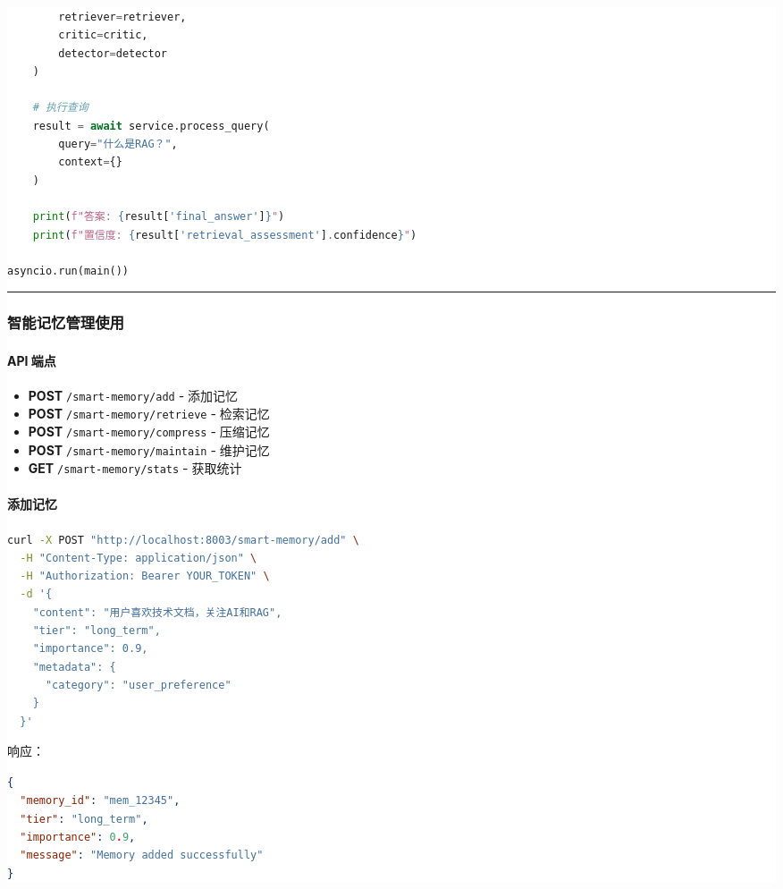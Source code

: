 ```python
        retriever=retriever,
        critic=critic,
        detector=detector
    )

    # 执行查询
    result = await service.process_query(
        query="什么是RAG？",
        context={}
    )

    print(f"答案: {result['final_answer']}")
    print(f"置信度: {result['retrieval_assessment'].confidence}")

asyncio.run(main())
```

---

### 智能记忆管理使用

#### API 端点

- **POST** `/smart-memory/add` - 添加记忆
- **POST** `/smart-memory/retrieve` - 检索记忆
- **POST** `/smart-memory/compress` - 压缩记忆
- **POST** `/smart-memory/maintain` - 维护记忆
- **GET** `/smart-memory/stats` - 获取统计

#### 添加记忆

```bash
curl -X POST "http://localhost:8003/smart-memory/add" \
  -H "Content-Type: application/json" \
  -H "Authorization: Bearer YOUR_TOKEN" \
  -d '{
    "content": "用户喜欢技术文档，关注AI和RAG",
    "tier": "long_term",
    "importance": 0.9,
    "metadata": {
      "category": "user_preference"
    }
  }'
```

响应：
```json
{
  "memory_id": "mem_12345",
  "tier": "long_term",
  "importance": 0.9,
  "message": "Memory added successfully"
}
```

